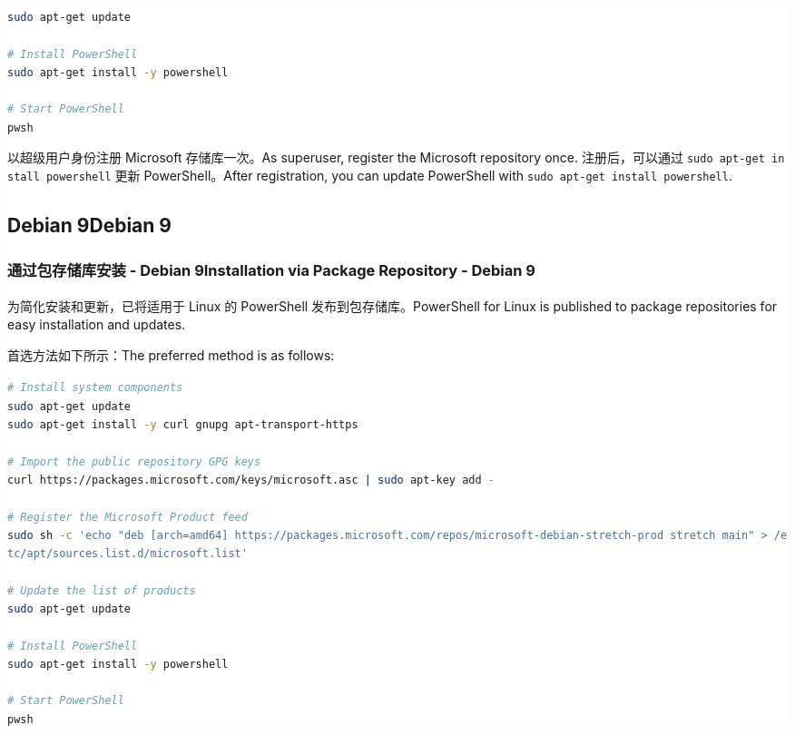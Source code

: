 ```sh
sudo apt-get update

# Install PowerShell
sudo apt-get install -y powershell

# Start PowerShell
pwsh
```

<span data-ttu-id="11a20-183">以超级用户身份注册 Microsoft 存储库一次。</span><span class="sxs-lookup"><span data-stu-id="11a20-183">As superuser, register the Microsoft repository once.</span></span> <span data-ttu-id="11a20-184">注册后，可以通过 `sudo apt-get install powershell` 更新 PowerShell。</span><span class="sxs-lookup"><span data-stu-id="11a20-184">After registration, you can update PowerShell with `sudo apt-get install powershell`.</span></span>

## <a name="debian-9"></a><span data-ttu-id="11a20-185">Debian 9</span><span class="sxs-lookup"><span data-stu-id="11a20-185">Debian 9</span></span>

### <a name="installation-via-package-repository---debian-9"></a><span data-ttu-id="11a20-186">通过包存储库安装 - Debian 9</span><span class="sxs-lookup"><span data-stu-id="11a20-186">Installation via Package Repository - Debian 9</span></span>

<span data-ttu-id="11a20-187">为简化安装和更新，已将适用于 Linux 的 PowerShell 发布到包存储库。</span><span class="sxs-lookup"><span data-stu-id="11a20-187">PowerShell for Linux is published to package repositories for easy installation and updates.</span></span>

<span data-ttu-id="11a20-188">首选方法如下所示：</span><span class="sxs-lookup"><span data-stu-id="11a20-188">The preferred method is as follows:</span></span>

```sh
# Install system components
sudo apt-get update
sudo apt-get install -y curl gnupg apt-transport-https

# Import the public repository GPG keys
curl https://packages.microsoft.com/keys/microsoft.asc | sudo apt-key add -

# Register the Microsoft Product feed
sudo sh -c 'echo "deb [arch=amd64] https://packages.microsoft.com/repos/microsoft-debian-stretch-prod stretch main" > /etc/apt/sources.list.d/microsoft.list'

# Update the list of products
sudo apt-get update

# Install PowerShell
sudo apt-get install -y powershell

# Start PowerShell
pwsh
```


[snap]: #snap-package
[tar]: #binary-archives
[CentOS 7]: https://www.centos.org/download/
[Arch Linux]: https://www.archlinux.org/download/
[arch-release]: https://aur.archlinux.org/packages/powershell/
[arch-git]: https://aur.archlinux.org/packages/powershell-git/
[arch-bin]: https://aur.archlinux.org/packages/powershell-bin/
[amazon-dockerfile]: https://github.com/PowerShell/PowerShell-Docker/blob/master/release/community-stable/amazonlinux/docker/Dockerfile
[版本]: https://github.com/PowerShell/PowerShell/releases/latest
[releases]: https://github.com/PowerShell/PowerShell/releases/latest
[xdg-bds]: https://specifications.freedesktop.org/basedir-spec/basedir-spec-latest.html
[distros]: https://github.com/dotnet/core/blob/master/release-notes/3.0/3.0-supported-os.md#linux
[发行版支持请求]: https://github.com/PowerShell/PowerShell/issues/new?assignees=&labels=Distribution-Request&template=Distribution_Request.md&title=Distribution+Support+Request
[Distribution Support Request]: https://github.com/PowerShell/PowerShell/issues/new?assignees=&labels=Distribution-Request&template=Distribution_Request.md&title=Distribution+Support+Request